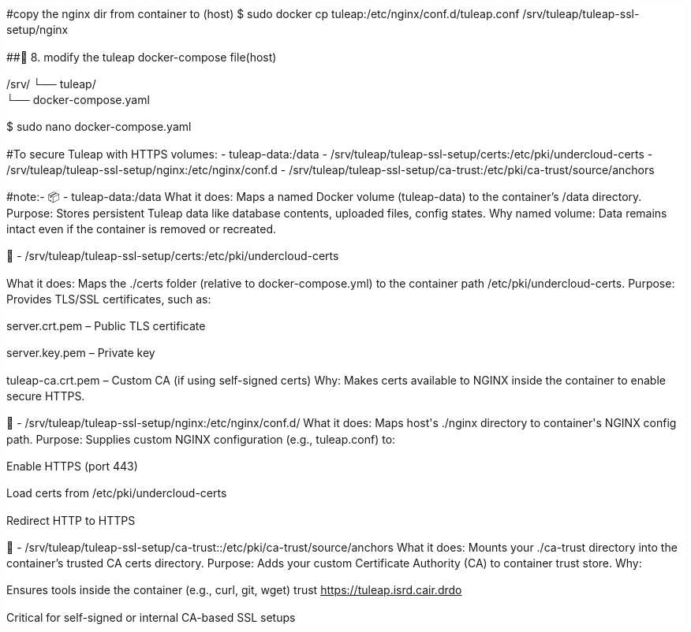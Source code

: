 
#copy the nginx dir from container to (host)
$ sudo docker cp tuleap:/etc/nginx/conf.d/tuleap.conf   /srv/tuleap/tuleap-ssl-setup/nginx




##🧩 8. modify the tuleap docker-compose file(host)

/srv/
└── tuleap/                  
    └── docker-compose.yaml 

$ sudo nano docker-compose.yaml

#To secure Tuleap with HTTPS
  volumes:
      - tuleap-data:/data
      - /srv/tuleap/tuleap-ssl-setup/certs:/etc/pki/undercloud-certs
      - /srv/tuleap/tuleap-ssl-setup/nginx:/etc/nginx/conf.d
      - /srv/tuleap/tuleap-ssl-setup/ca-trust:/etc/pki/ca-trust/source/anchors
 
#note:-
📦 - tuleap-data:/data
What it does: Maps a named Docker volume (tuleap-data) to the container’s /data directory.
Purpose: Stores persistent Tuleap data like database contents, uploaded files, config states.
Why named volume: Data remains intact even if the container is removed or recreated.

📁 - /srv/tuleap/tuleap-ssl-setup/certs:/etc/pki/undercloud-certs

What it does: Maps the ./certs folder (relative to docker-compose.yml) to the container path /etc/pki/undercloud-certs.
Purpose: Provides TLS/SSL certificates, such as:

server.crt.pem – Public TLS certificate

server.key.pem – Private key

tuleap-ca.crt.pem – Custom CA (if using self-signed certs)
Why: Makes certs available to NGINX inside the container to enable secure HTTPS.


📁 - /srv/tuleap/tuleap-ssl-setup/nginx:/etc/nginx/conf.d/
What it does: Maps host's ./nginx directory to container's NGINX config path.
Purpose: Supplies custom NGINX configuration (e.g., tuleap.conf) to:

Enable HTTPS (port 443)

Load certs from /etc/pki/undercloud-certs

Redirect HTTP to HTTPS


📁 - /srv/tuleap/tuleap-ssl-setup/ca-trust::/etc/pki/ca-trust/source/anchors
What it does: Mounts your ./ca-trust directory into the container’s trusted CA certs directory.
Purpose: Adds your custom Certificate Authority (CA) to container trust store.
Why:

Ensures tools inside the container (e.g., curl, git, wget) trust https://tuleap.isrd.cair.drdo

Critical for self-signed or internal CA-based SSL setups
